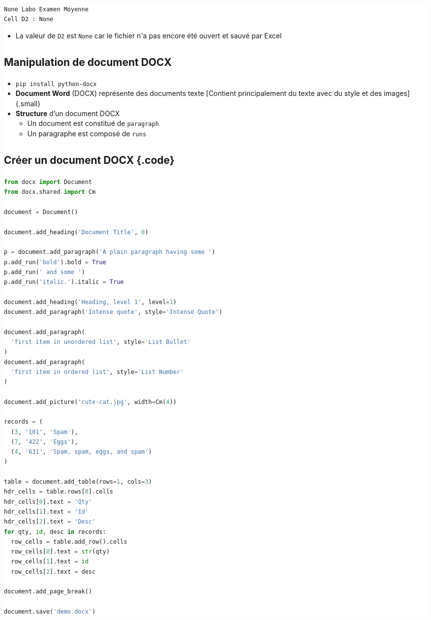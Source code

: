 ```terminal
None Labo Examen Moyenne
Cell D2 : None
```

- La valeur de `D2` est `None` car le fichier n'a pas encore été ouvert et sauvé par Excel

## Manipulation de document DOCX

- `pip install python-docx`
- **Document Word** (DOCX) représente des documents texte [Contient principalement du texte avec du style et des images]{.small}
- **Structure** d’un document DOCX
  - Un document est constitué de `paragraph`
  - Un paragraphe est composé de `runs`

## Créer un document DOCX {.code}

```python
from docx import Document
from docx.shared import Cm

document = Document()

document.add_heading('Document Title', 0)

p = document.add_paragraph('A plain paragraph having some ')
p.add_run('bold').bold = True
p.add_run(' and some ')
p.add_run('italic.').italic = True

document.add_heading('Heading, level 1', level=1)
document.add_paragraph('Intense quote', style='Intense Quote')

document.add_paragraph(
  'first item in unordered list', style='List Bullet'
)
document.add_paragraph(
  'first item in ordered list', style='List Number'
)

document.add_picture('cute-cat.jpg', width=Cm(4))

records = (
  (3, '101', 'Spam'),
  (7, '422', 'Eggs'),
  (4, '631', 'Spam, spam, eggs, and spam')
)

table = document.add_table(rows=1, cols=3)
hdr_cells = table.rows[0].cells
hdr_cells[0].text = 'Qty'
hdr_cells[1].text = 'Id'
hdr_cells[2].text = 'Desc'
for qty, id, desc in records:
  row_cells = table.add_row().cells
  row_cells[0].text = str(qty)
  row_cells[1].text = id
  row_cells[2].text = desc

document.add_page_break()

document.save('demo.docx')
```
